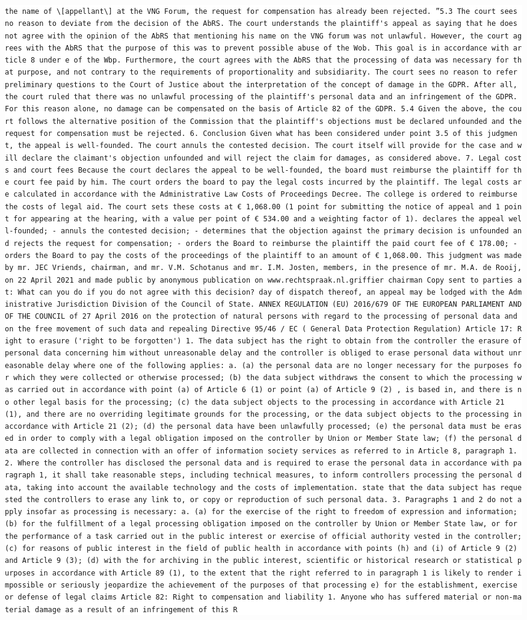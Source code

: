 ```
the name of \[appellant\] at the VNG Forum, the request for compensation has already been rejected. ”5.3 The court sees no reason to deviate from the decision of the AbRS. The court understands the plaintiff's appeal as saying that he does not agree with the opinion of the AbRS that mentioning his name on the VNG forum was not unlawful. However, the court agrees with the AbRS that the purpose of this was to prevent possible abuse of the Wob. This goal is in accordance with article 8 under e of the Wbp. Furthermore, the court agrees with the AbRS that the processing of data was necessary for that purpose, and not contrary to the requirements of proportionality and subsidiarity. The court sees no reason to refer preliminary questions to the Court of Justice about the interpretation of the concept of damage in the GDPR. After all, the court ruled that there was no unlawful processing of the plaintiff's personal data and an infringement of the GDPR. For this reason alone, no damage can be compensated on the basis of Article 82 of the GDPR. 5.4 Given the above, the court follows the alternative position of the Commission that the plaintiff's objections must be declared unfounded and the request for compensation must be rejected. 6. Conclusion Given what has been considered under point 3.5 of this judgment, the appeal is well-founded. The court annuls the contested decision. The court itself will provide for the case and will declare the claimant's objection unfounded and will reject the claim for damages, as considered above. 7. Legal costs and court fees Because the court declares the appeal to be well-founded, the board must reimburse the plaintiff for the court fee paid by him. The court orders the board to pay the legal costs incurred by the plaintiff. The legal costs are calculated in accordance with the Administrative Law Costs of Proceedings Decree. The college is ordered to reimburse the costs of legal aid. The court sets these costs at € 1,068.00 (1 point for submitting the notice of appeal and 1 point for appearing at the hearing, with a value per point of € 534.00 and a weighting factor of 1). declares the appeal well-founded; - annuls the contested decision; - determines that the objection against the primary decision is unfounded and rejects the request for compensation; - orders the Board to reimburse the plaintiff the paid court fee of € 178.00; - orders the Board to pay the costs of the proceedings of the plaintiff to an amount of € 1,068.00. This judgment was made by mr. JEC Vriends, chairman, and mr. V.M. Schotanus and mr. I.M. Josten, members, in the presence of mr. M.A. de Rooij, on 22 April 2021 and made public by anonymous publication on www.rechtspraak.nl.griffier chairman Copy sent to parties at: What can you do if you do not agree with this decision? day of dispatch thereof, an appeal may be lodged with the Administrative Jurisdiction Division of the Council of State. ANNEX REGULATION (EU) 2016/679 OF THE EUROPEAN PARLIAMENT AND OF THE COUNCIL of 27 April 2016 on the protection of natural persons with regard to the processing of personal data and on the free movement of such data and repealing Directive 95/46 / EC ( General Data Protection Regulation) Article 17: Right to erasure ('right to be forgotten') 1. The data subject has the right to obtain from the controller the erasure of personal data concerning him without unreasonable delay and the controller is obliged to erase personal data without unreasonable delay where one of the following applies: a. (a) the personal data are no longer necessary for the purposes for which they were collected or otherwise processed; (b) the data subject withdraws the consent to which the processing was carried out in accordance with point (a) of Article 6 (1) or point (a) of Article 9 (2) , is based in, and there is no other legal basis for the processing; (c) the data subject objects to the processing in accordance with Article 21 (1), and there are no overriding legitimate grounds for the processing, or the data subject objects to the processing in accordance with Article 21 (2); (d) the personal data have been unlawfully processed; (e) the personal data must be erased in order to comply with a legal obligation imposed on the controller by Union or Member State law; (f) the personal data are collected in connection with an offer of information society services as referred to in Article 8, paragraph 1.2. Where the controller has disclosed the personal data and is required to erase the personal data in accordance with paragraph 1, it shall take reasonable steps, including technical measures, to inform controllers processing the personal data, taking into account the available technology and the costs of implementation. state that the data subject has requested the controllers to erase any link to, or copy or reproduction of such personal data. 3. Paragraphs 1 and 2 do not apply insofar as processing is necessary: a. (a) for the exercise of the right to freedom of expression and information; (b) for the fulfillment of a legal processing obligation imposed on the controller by Union or Member State law, or for the performance of a task carried out in the public interest or exercise of official authority vested in the controller; (c) for reasons of public interest in the field of public health in accordance with points (h) and (i) of Article 9 (2) and Article 9 (3); (d) with the for archiving in the public interest, scientific or historical research or statistical purposes in accordance with Article 89 (1), to the extent that the right referred to in paragraph 1 is likely to render impossible or seriously jeopardize the achievement of the purposes of that processing e) for the establishment, exercise or defense of legal claims Article 82: Right to compensation and liability 1. Anyone who has suffered material or non-material damage as a result of an infringement of this R
```